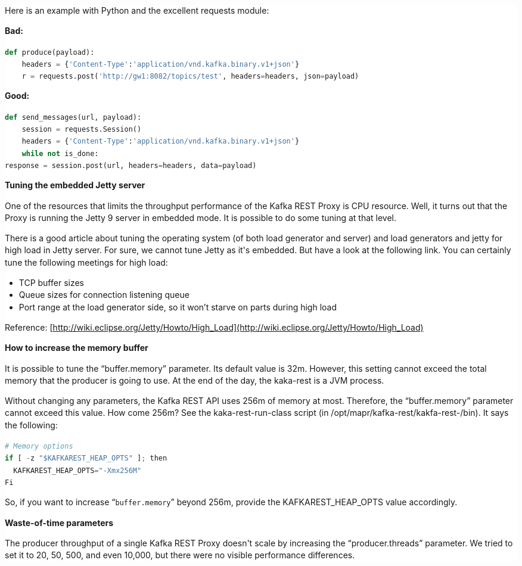 Here is an example with Python and the excellent requests module:

**Bad:**
```python
def produce(payload):  
    headers = {'Content-Type':'application/vnd.kafka.binary.v1+json'}
    r = requests.post('http://gw1:8082/topics/test', headers=headers, json=payload)
```
**Good:**
```python
def send_messages(url, payload):
    session = requests.Session()
    headers = {'Content-Type':'application/vnd.kafka.binary.v1+json'}
    while not is_done:
response = session.post(url, headers=headers, data=payload)
```

**Tuning the embedded Jetty server**

One of the resources that limits the throughput performance of the Kafka REST Proxy is CPU resource. Well, it turns out that the Proxy is running the Jetty 9 server in embedded mode. It is possible to do some tuning at that level.

There is a good article about tuning the operating system (of both load generator and server) and load generators and jetty for high load in Jetty server. For sure, we cannot tune Jetty as it's embedded. But have a look at the following link. You can certainly tune the following meetings for high load:
-	TCP buffer sizes
-	Queue sizes for connection listening queue
-	Port range at the load generator side, so it won’t starve on parts during high load

Reference: [http://wiki.eclipse.org/Jetty/Howto/High_Load](http://wiki.eclipse.org/Jetty/Howto/High_Load)

**How to increase the memory buffer**

It is possible to tune the “buffer.memory” parameter. Its default value is 32m. However, this setting cannot exceed the total memory that the producer is going to use. At the end of the day, the kaka-rest is a JVM process.

Without changing any parameters, the Kafka REST API uses 256m of memory at most. Therefore, the “buffer.memory” parameter cannot exceed this value. How come 256m? See the kaka-rest-run-class script (in /opt/mapr/kafka-rest/kakfa-rest-<version>/bin). It says the following:

```python
# Memory options
if [ -z "$KAFKAREST_HEAP_OPTS" ]; then
  KAFKAREST_HEAP_OPTS="-Xmx256M"
Fi
```

So, if you want to increase “`buffer.memory`” beyond 256m, provide the KAFKAREST_HEAP_OPTS value accordingly.

**Waste-of-time parameters**

The producer throughput of a single Kafka REST Proxy doesn't scale by increasing the “producer.threads” parameter. We tried to set it to 20, 50, 500, and even 10,000, but there were no visible performance differences.
